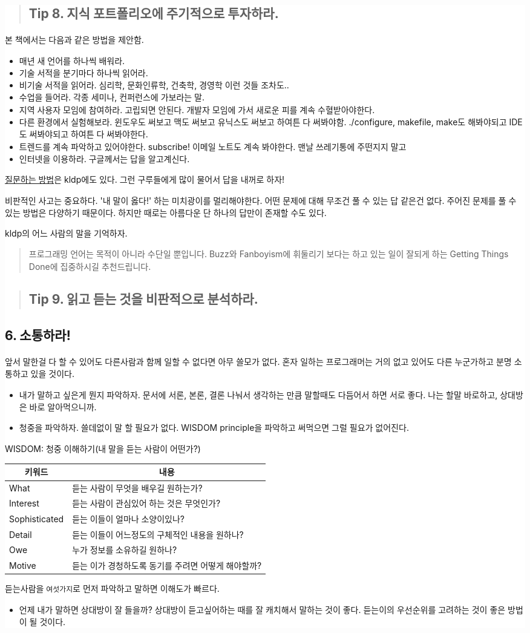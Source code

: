 > ## Tip 8. 지식 포트폴리오에 주기적으로 투자하라.

본 책에서는 다음과 같은 방법을 제안함.

- 매년 새 언어를 하나씩 배워라.
- 기술 서적을 분기마다 하나씩 읽어라.
- 비기술 서적을 읽어라. 심리학, 문화인류학, 건축학, 경영학 이런 것들 조차도..
- 수업을 들어라. 각종 세미나, 컨퍼런스에 가보라는 말.
- 지역 사용자 모임에 참여하라. 고립되면 안된다. 개발자 모임에 가서 새로운 피를 계속 수혈받아야한다.
- 다른 환경에서 실험해보라. 윈도우도 써보고 맥도 써보고 유닉스도 써보고 하여튼 다 써봐야함. ./configure, makefile, make도 해봐야되고 IDE도 써봐야되고 하여튼 다 써봐야한다.
- 트렌드를 계속 파악하고 있어야한다. subscribe! 이메일 노트도 계속 봐야한다. 맨날 쓰레기통에 주떤지지 말고
- 인터넷을 이용하라. 구글께서는 답을 알고계신다.

[질문하는 방법](http://wiki.kldp.org/wiki.php/DocbookSgml/Beginner_QA-KLDP)은 kldp에도 있다. 그런 구루들에게 많이 물어서 답을 내꺼로 하자!

비판적인 사고는 중요하다. '내 말이 옳다!' 하는 미치광이를 멀리해야한다. 어떤 문제에 대해 무조건 풀 수 있는 답 같은건 없다. 주어진 문제를 풀 수 있는 방법은 다양하기 때문이다. 하지만 때로는 아름다운 단 하나의 답만이 존재할 수도 있다.

kldp의 어느 사람의 말을 기억하자.

> 프로그래밍 언어는 목적이 아니라 수단일 뿐입니다.
> Buzz와 Fanboyism에 휘둘리기 보다는
> 하고 있는 일이 잘되게 하는 Getting Things Done에 집중하시길 추천드립니다.

> ## Tip 9. 읽고 듣는 것을 비판적으로 분석하라.

## 6. 소통하라!

앞서 말한걸 다 할 수 있어도 다른사람과 함께 일할 수 없다면 아무 쓸모가 없다. 혼자 일하는 프로그래머는 거의 없고 있어도 다른 누군가하고 분명 소통하고 있을 것이다.

- 내가 말하고 싶은게 뭔지 파악하자.
  문서에 서론, 본론, 결론 나눠서 생각하는 만큼 말할때도 다듬어서 하면 서로 좋다. 나는 할말 바로하고, 상대방은 바로 알아먹으니까.

- 청중을 파악하자.
  쓸데없이 말 할 필요가 없다. WISDOM principle을 파악하고 써먹으면 그럴 필요가 없어진다.

WISDOM: 청중 이해하기(내 말을 듣는 사람이 어떤가?)

| 키워드        | 내용                                                |
| ------------- | --------------------------------------------------- |
| What          | 듣는 사람이 무엇을 배우길 원하는가?                 |
| Interest      | 듣는 사람이 관심있어 하는 것은 무엇인가?            |
| Sophisticated | 듣는 이들이 얼마나 소양이있나?                      |
| Detail        | 듣는 이들이 어느정도의 구체적인 내용을 원하나?      |
| Owe           | 누가 정보를 소유하길 원하나?                        |
| Motive        | 듣는 이가 경청하도록 동기를 주려면 어떻게 해야할까? |

듣는사람을 `여섯가지`로 먼저 파악하고 말하면 이해도가 빠르다.

- 언제 내가 말하면 상대방이 잘 들을까?
  상대방이 듣고싶어하는 때를 잘 캐치해서 말하는 것이 좋다. 듣는이의 우선순위를 고려하는 것이 좋은 방법이 될 것이다.
